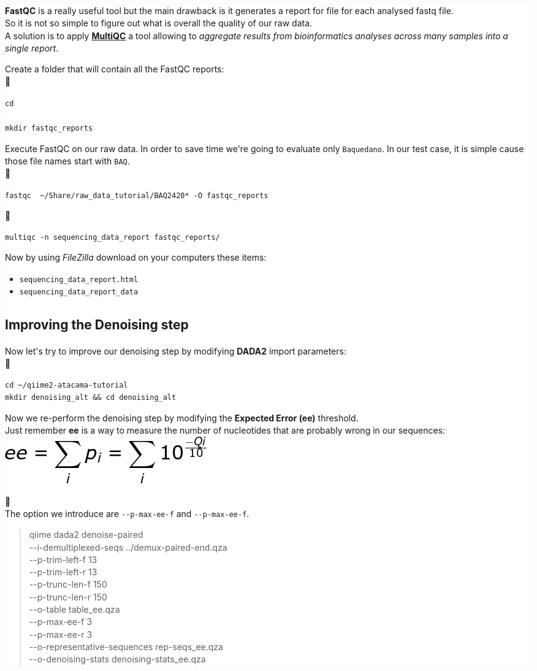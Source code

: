 **FastQC** is a really useful tool but the main drawback is it generates a report for file for each analysed fastq file.  
So it is not so simple to figure out what is overall the quality of our raw data.  
A solution is to apply [**MultiQC**](https://multiqc.info/) a tool allowing to *aggregate results from bioinformatics analyses across many samples into a single report*.  

Create a folder that will contain all the FastQC reports:  
:walking:  
```
cd

mkdir fastqc_reports 
```
Execute FastQC on our raw data. In order to save time we're going to evaluate only `Baquedano`. In our test case, it is simple cause those file names start with `BAQ`.  
:walking:     
```
fastqc  ~/Share/raw_data_tutorial/BAQ2420* -O fastqc_reports
```
:walking:      
```
multiqc -n sequencing_data_report fastqc_reports/
```

Now by using *FileZilla* download on your computers these items:  
* `sequencing_data_report.html`  
* `sequencing_data_report_data`  

## Improving the Denoising step
Now let's try to improve our denoising step by modifying **DADA2** import parameters:  
:walking:  
```
cd ~/qiime2-atacama-tutorial
mkdir denoising_alt && cd denoising_alt
```

Now we re-perform the denoising step by modifying the **Expected Error (ee)** threshold.  
Just remember **ee** is a way to measure the number of nucleotides that are probably wrong in our sequences:  
![](ee-2.png)  

:stop_sign:  
The option we introduce are `--p-max-ee-f` and `--p-max-ee-f`.

>qiime dada2 denoise-paired \
  --i-demultiplexed-seqs ../demux-paired-end.qza \
  --p-trim-left-f 13 \
  --p-trim-left-r 13 \
  --p-trunc-len-f 150 \
  --p-trunc-len-r 150 \
  --o-table table_ee.qza \
  --p-max-ee-f 3 \
  --p-max-ee-r 3 \
  --o-representative-sequences rep-seqs_ee.qza \
  --o-denoising-stats denoising-stats_ee.qza
